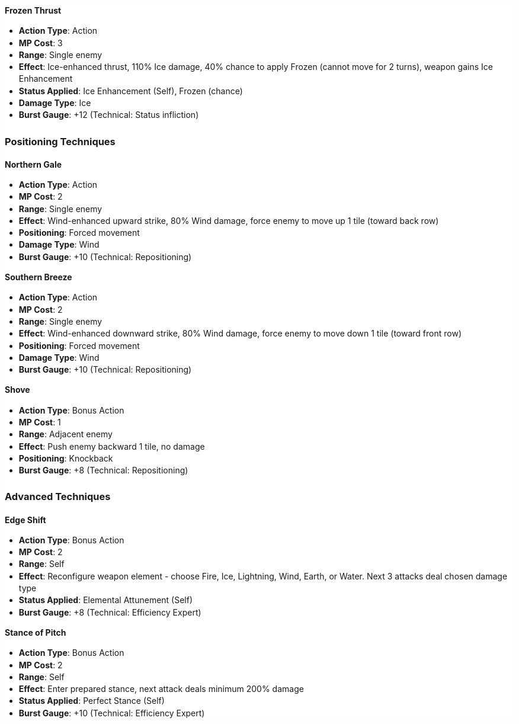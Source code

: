 **Frozen Thrust**
- **Action Type**: Action
- **MP Cost**: 3
- **Range**: Single enemy
- **Effect**: Ice-enhanced thrust, 110% Ice damage, 40% chance to apply Frozen (cannot move for 2 turns), weapon gains Ice Enhancement
- **Status Applied**: Ice Enhancement (Self), Frozen (chance)
- **Damage Type**: Ice
- **Burst Gauge**: +12 (Technical: Status infliction)

### Positioning Techniques

**Northern Gale**
- **Action Type**: Action
- **MP Cost**: 2
- **Range**: Single enemy
- **Effect**: Wind-enhanced upward strike, 80% Wind damage, force enemy to move up 1 tile (toward back row)
- **Positioning**: Forced movement
- **Damage Type**: Wind
- **Burst Gauge**: +10 (Technical: Repositioning)

**Southern Breeze**
- **Action Type**: Action
- **MP Cost**: 2
- **Range**: Single enemy
- **Effect**: Wind-enhanced downward strike, 80% Wind damage, force enemy to move down 1 tile (toward front row)
- **Positioning**: Forced movement
- **Damage Type**: Wind
- **Burst Gauge**: +10 (Technical: Repositioning)

**Shove**
- **Action Type**: Bonus Action
- **MP Cost**: 1
- **Range**: Adjacent enemy
- **Effect**: Push enemy backward 1 tile, no damage
- **Positioning**: Knockback
- **Burst Gauge**: +8 (Technical: Repositioning)

### Advanced Techniques

**Edge Shift**
- **Action Type**: Bonus Action
- **MP Cost**: 2
- **Range**: Self
- **Effect**: Reconfigure weapon element - choose Fire, Ice, Lightning, Wind, Earth, or Water. Next 3 attacks deal chosen damage type
- **Status Applied**: Elemental Attunement (Self)
- **Burst Gauge**: +8 (Technical: Efficiency Expert)

**Stance of Pitch**
- **Action Type**: Bonus Action
- **MP Cost**: 2
- **Range**: Self
- **Effect**: Enter prepared stance, next attack deals minimum 200% damage
- **Status Applied**: Perfect Stance (Self)
- **Burst Gauge**: +10 (Technical: Efficiency Expert)

